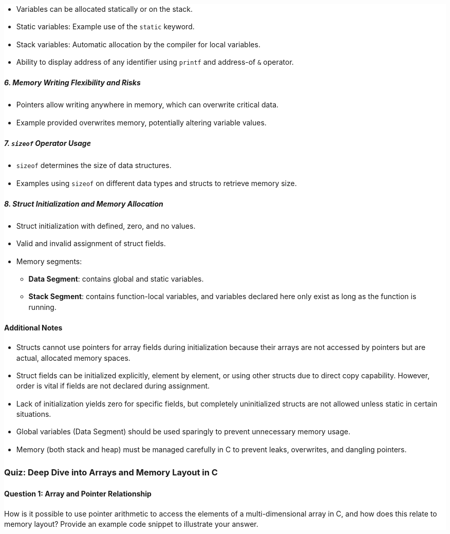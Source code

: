 - Variables can be allocated statically or on the stack.

- Static variables: Example use of the `static` keyword.

- Stack variables: Automatic allocation by the compiler for local variables.

- Ability to display address of any identifier using `printf` and address-of `&` operator.

##### 6. Memory Writing Flexibility and Risks

- Pointers allow writing anywhere in memory, which can overwrite critical data.

- Example provided overwrites memory, potentially altering variable values.

  

##### 7. `sizeof` Operator Usage

- `sizeof` determines the size of data structures.

- Examples using `sizeof` on different data types and structs to retrieve memory size.

  

##### 8. Struct Initialization and Memory Allocation

- Struct initialization with defined, zero, and no values.

- Valid and invalid assignment of struct fields.

- Memory segments: 

  - **Data Segment**: contains global and static variables. 

  - **Stack Segment**: contains function-local variables, and variables declared here only exist as long as the function is running.

  

#### Additional Notes

- Structs cannot use pointers for array fields during initialization because their arrays are not accessed by pointers but are actual, allocated memory spaces.

- Struct fields can be initialized explicitly, element by element, or using other structs due to direct copy capability. However, order is vital if fields are not declared during assignment.

- Lack of initialization yields zero for specific fields, but completely uninitialized structs are not allowed unless static in certain situations.

- Global variables (Data Segment) should be used sparingly to prevent unnecessary memory usage.

- Memory (both stack and heap) must be managed carefully in C to prevent leaks, overwrites, and dangling pointers.

  

### Quiz: Deep Dive into Arrays and Memory Layout in C

#### Question 1: Array and Pointer Relationship

How is it possible to use pointer arithmetic to access the elements of a multi-dimensional array in C, and how does this relate to memory layout? Provide an example code snippet to illustrate your answer.
